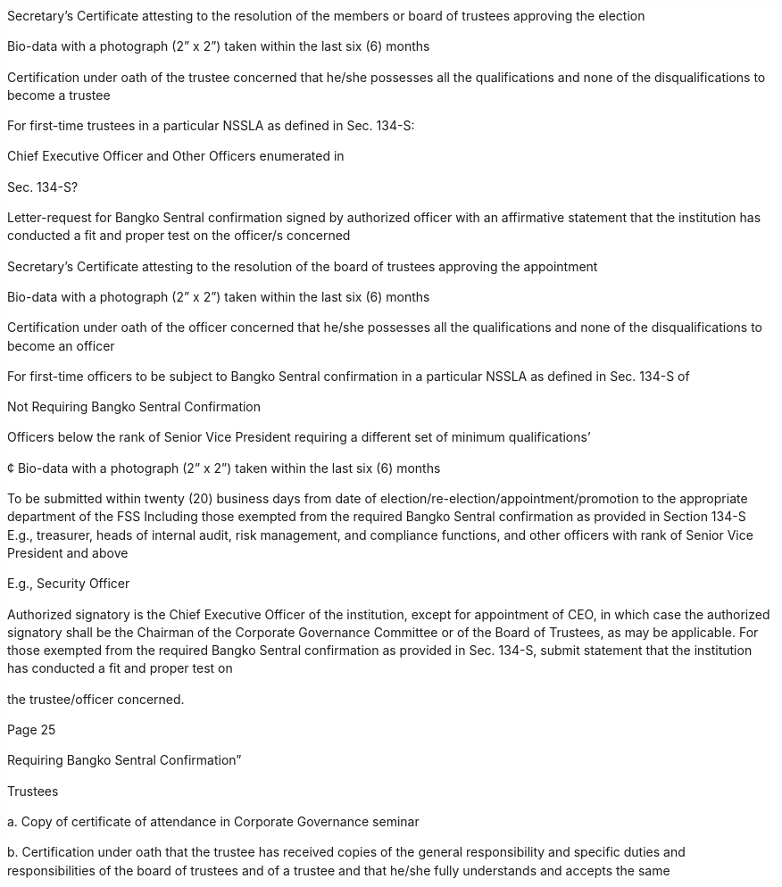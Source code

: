 Secretary’s Certificate attesting to the resolution of the members or board of trustees approving the election

Bio-data with a photograph (2” x 2”) taken within the last six (6) months

Certification under oath of the trustee concerned that he/she possesses all the qualifications and none of the disqualifications to become a trustee

For first-time trustees in a particular NSSLA as defined in Sec. 134-S:

Chief Executive Officer and Other Officers enumerated in

Sec. 134-S?

Letter-request for Bangko Sentral confirmation signed by authorized officer with an affirmative statement that the institution has conducted a fit and proper test on the officer/s concerned

Secretary’s Certificate attesting to the resolution of the board of trustees approving the appointment

Bio-data with a photograph (2” x 2”) taken within the last six (6) months

Certification under oath of the officer concerned that he/she possesses all the qualifications and none of the disqualifications to become an officer

For first-time officers to be subject to Bangko Sentral confirmation in a particular NSSLA as defined in Sec. 134-S of

Not Requiring Bangko Sentral Confirmation

Officers below the rank of Senior Vice President requiring a different set of minimum qualifications’

¢ Bio-data with a photograph (2” x 2”) taken within the last six (6) months

To be submitted within twenty (20) business days from date of election/re-election/appointment/promotion to the appropriate department of the FSS Including those exempted from the required Bangko Sentral confirmation as provided in Section 134-S E.g., treasurer, heads of internal audit, risk management, and compliance functions, and other officers with rank of Senior Vice President and above

E.g., Security Officer

Authorized signatory is the Chief Executive Officer of the institution, except for appointment of CEO, in which case the authorized signatory shall be the Chairman of the Corporate Governance Committee or of the Board of Trustees, as may be applicable. For those exempted from the required Bangko Sentral confirmation as provided in Sec. 134-S, submit statement that the institution has conducted a fit and proper test on

the trustee/officer concerned.

Page 25

Requiring Bangko Sentral Confirmation”

Trustees

a. Copy of certificate of attendance in Corporate Governance seminar

b. Certification under oath that the trustee has received copies of the general responsibility and specific duties and responsibilities of the board of trustees and of a trustee and that he/she fully understands and accepts the same
